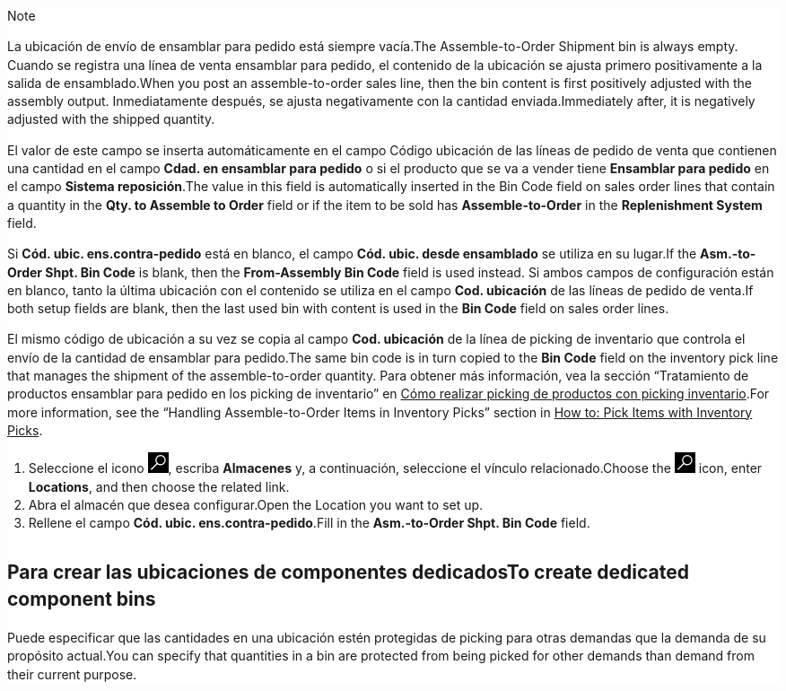 > [!NOTE]
> <span data-ttu-id="9135b-170">La ubicación de envío de ensamblar para pedido está siempre vacía.</span><span class="sxs-lookup"><span data-stu-id="9135b-170">The Assemble-to-Order Shipment bin is always empty.</span></span> <span data-ttu-id="9135b-171">Cuando se registra una línea de venta ensamblar para pedido, el contenido de la ubicación se ajusta primero positivamente a la salida de ensamblado.</span><span class="sxs-lookup"><span data-stu-id="9135b-171">When you post an assemble-to-order sales line, then the bin content is first positively adjusted with the assembly output.</span></span> <span data-ttu-id="9135b-172">Inmediatamente después, se ajusta negativamente con la cantidad enviada.</span><span class="sxs-lookup"><span data-stu-id="9135b-172">Immediately after, it is negatively adjusted with the shipped quantity.</span></span>

<span data-ttu-id="9135b-173">El valor de este campo se inserta automáticamente en el campo Código ubicación de las líneas de pedido de venta que contienen una cantidad en el campo **Cdad. en ensamblar para pedido** o si el producto que se va a vender tiene **Ensamblar para pedido** en el campo **Sistema reposición**.</span><span class="sxs-lookup"><span data-stu-id="9135b-173">The value in this field is automatically inserted in the Bin Code field on sales order lines that contain a quantity in the **Qty. to Assemble to Order** field or if the item to be sold has **Assemble-to-Order** in the **Replenishment System** field.</span></span>

<span data-ttu-id="9135b-174">Si **Cód. ubic. ens.contra-pedido** está en blanco, el campo **Cód. ubic. desde ensamblado** se utiliza en su lugar.</span><span class="sxs-lookup"><span data-stu-id="9135b-174">If the **Asm.-to-Order Shpt. Bin Code** is blank, then the **From-Assembly Bin Code** field is used instead.</span></span> <span data-ttu-id="9135b-175">Si ambos campos de configuración están en blanco, tanto la última ubicación con el contenido se utiliza en el campo **Cod. ubicación** de las líneas de pedido de venta.</span><span class="sxs-lookup"><span data-stu-id="9135b-175">If both setup fields are blank, then the last used bin with content is used in the **Bin Code** field on sales order lines.</span></span>

<span data-ttu-id="9135b-176">El mismo código de ubicación a su vez se copia al campo **Cod. ubicación** de la línea de picking de inventario que controla el envío de la cantidad de ensamblar para pedido.</span><span class="sxs-lookup"><span data-stu-id="9135b-176">The same bin code is in turn copied to the **Bin Code** field on the inventory pick line that manages the shipment of the assemble-to-order quantity.</span></span> <span data-ttu-id="9135b-177">Para obtener más información, vea la sección “Tratamiento de productos ensamblar para pedido en los picking de inventario” en [Cómo realizar picking de productos con picking inventario](warehouse-how-to-pick-items-with-inventory-picks.md).</span><span class="sxs-lookup"><span data-stu-id="9135b-177">For more information, see the “Handling Assemble-to-Order Items in Inventory Picks” section in [How to: Pick Items with Inventory Picks](warehouse-how-to-pick-items-with-inventory-picks.md).</span></span>

1. <span data-ttu-id="9135b-178">Seleccione el icono ![Buscar página o informe](media/ui-search/search_small.png "icono Buscar página o informe"), escriba **Almacenes** y, a continuación, seleccione el vínculo relacionado.</span><span class="sxs-lookup"><span data-stu-id="9135b-178">Choose the ![Search for Page or Report](media/ui-search/search_small.png "Search for Page or Report icon") icon, enter **Locations**, and then choose the related link.</span></span>
2. <span data-ttu-id="9135b-179">Abra el almacén que desea configurar.</span><span class="sxs-lookup"><span data-stu-id="9135b-179">Open the Location you want to set up.</span></span>
3. <span data-ttu-id="9135b-180">Rellene el campo **Cód. ubic. ens.contra-pedido**.</span><span class="sxs-lookup"><span data-stu-id="9135b-180">Fill in the **Asm.-to-Order Shpt. Bin Code** field.</span></span>

## <a name="to-create-dedicated-component-bins"></a><span data-ttu-id="9135b-181">Para crear las ubicaciones de componentes dedicados</span><span class="sxs-lookup"><span data-stu-id="9135b-181">To create dedicated component bins</span></span>
<span data-ttu-id="9135b-182">Puede especificar que las cantidades en una ubicación estén protegidas de picking para otras demandas que la demanda de su propósito actual.</span><span class="sxs-lookup"><span data-stu-id="9135b-182">You can specify that quantities in a bin are protected from being picked for other demands than demand from their current purpose.</span></span>
